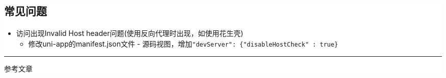 ## 常见问题

- 访问出现Invalid Host header问题(使用反向代理时出现，如使用花生壳)
    - 修改uni-app的manifest.json文件 - 源码视图，增加`"devServer": {"disableHostCheck" : true}`





---

参考文章

[^1]: https://www.jianshu.com/p/a6b3221807f0
